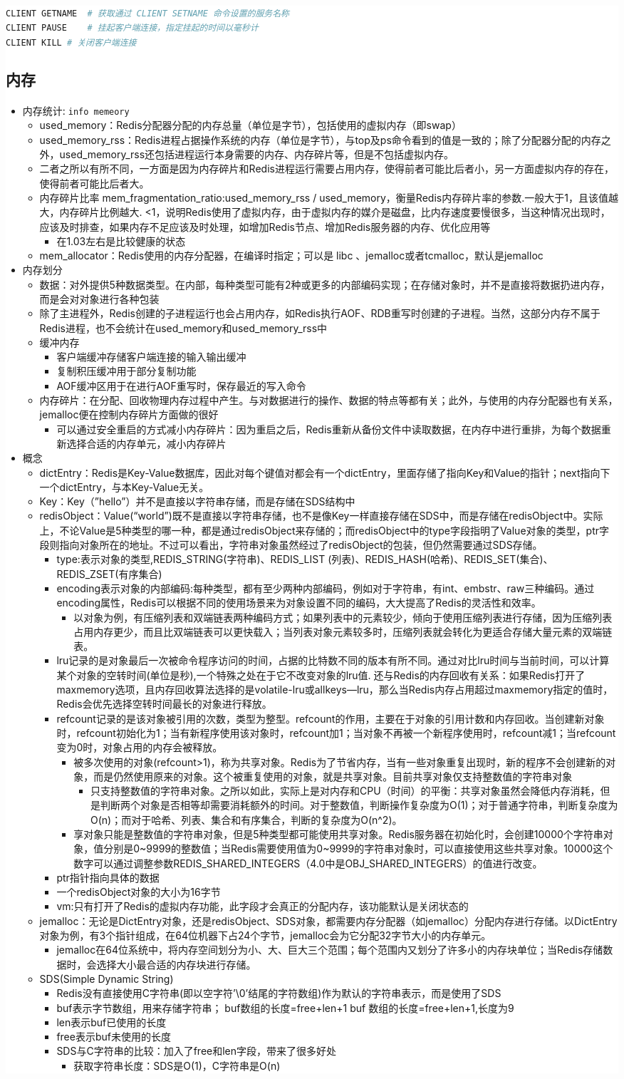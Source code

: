 ```sh
CLIENT GETNAME  # 获取通过 CLIENT SETNAME 命令设置的服务名称
CLIENT PAUSE    # 挂起客户端连接，指定挂起的时间以毫秒计
CLIENT KILL # 关闭客户端连接
```

## 内存

* 内存统计: `info memeory`
    - used_memory：Redis分配器分配的内存总量（单位是字节），包括使用的虚拟内存（即swap）
    - used_memory_rss：Redis进程占据操作系统的内存（单位是字节），与top及ps命令看到的值是一致的；除了分配器分配的内存之外，used_memory_rss还包括进程运行本身需要的内存、内存碎片等，但是不包括虚拟内存。
    - 二者之所以有所不同，一方面是因为内存碎片和Redis进程运行需要占用内存，使得前者可能比后者小，另一方面虚拟内存的存在，使得前者可能比后者大。
    - 内存碎片比率 mem_fragmentation_ratio:used_memory_rss / used_memory，衡量Redis内存碎片率的参数.一般大于1，且该值越大，内存碎片比例越大. <1，说明Redis使用了虚拟内存，由于虚拟内存的媒介是磁盘，比内存速度要慢很多，当这种情况出现时，应该及时排查，如果内存不足应该及时处理，如增加Redis节点、增加Redis服务器的内存、优化应用等
        + 在1.03左右是比较健康的状态
    - mem_allocator：Redis使用的内存分配器，在编译时指定；可以是 libc 、jemalloc或者tcmalloc，默认是jemalloc
* 内存划分
    - 数据：对外提供5种数据类型。在内部，每种类型可能有2种或更多的内部编码实现；在存储对象时，并不是直接将数据扔进内存，而是会对对象进行各种包装
    - 除了主进程外，Redis创建的子进程运行也会占用内存，如Redis执行AOF、RDB重写时创建的子进程。当然，这部分内存不属于Redis进程，也不会统计在used_memory和used_memory_rss中
    - 缓冲内存
        + 客户端缓冲存储客户端连接的输入输出缓冲
        + 复制积压缓冲用于部分复制功能
        + AOF缓冲区用于在进行AOF重写时，保存最近的写入命令
    - 内存碎片：在分配、回收物理内存过程中产生。与对数据进行的操作、数据的特点等都有关；此外，与使用的内存分配器也有关系，jemalloc便在控制内存碎片方面做的很好
        -  可以通过安全重启的方式减小内存碎片：因为重启之后，Redis重新从备份文件中读取数据，在内存中进行重排，为每个数据重新选择合适的内存单元，减小内存碎片
* 概念
    - dictEntry：Redis是Key-Value数据库，因此对每个键值对都会有一个dictEntry，里面存储了指向Key和Value的指针；next指向下一个dictEntry，与本Key-Value无关。
    - Key：Key（”hello”）并不是直接以字符串存储，而是存储在SDS结构中
    - redisObject：Value(“world”)既不是直接以字符串存储，也不是像Key一样直接存储在SDS中，而是存储在redisObject中。实际上，不论Value是5种类型的哪一种，都是通过redisObject来存储的；而redisObject中的type字段指明了Value对象的类型，ptr字段则指向对象所在的地址。不过可以看出，字符串对象虽然经过了redisObject的包装，但仍然需要通过SDS存储。
        + type:表示对象的类型,REDIS_STRING(字符串)、REDIS_LIST (列表)、REDIS_HASH(哈希)、REDIS_SET(集合)、REDIS_ZSET(有序集合)
        + encoding表示对象的内部编码:每种类型，都有至少两种内部编码，例如对于字符串，有int、embstr、raw三种编码。通过encoding属性，Redis可以根据不同的使用场景来为对象设置不同的编码，大大提高了Redis的灵活性和效率。
            * 以对象为例，有压缩列表和双端链表两种编码方式；如果列表中的元素较少，倾向于使用压缩列表进行存储，因为压缩列表占用内存更少，而且比双端链表可以更快载入；当列表对象元素较多时，压缩列表就会转化为更适合存储大量元素的双端链表。
        + lru记录的是对象最后一次被命令程序访问的时间，占据的比特数不同的版本有所不同。通过对比lru时间与当前时间，可以计算某个对象的空转时间(单位是秒),一个特殊之处在于它不改变对象的lru值. 还与Redis的内存回收有关系：如果Redis打开了maxmemory选项，且内存回收算法选择的是volatile-lru或allkeys—lru，那么当Redis内存占用超过maxmemory指定的值时，Redis会优先选择空转时间最长的对象进行释放。
        + refcount记录的是该对象被引用的次数，类型为整型。refcount的作用，主要在于对象的引用计数和内存回收。当创建新对象时，refcount初始化为1；当有新程序使用该对象时，refcount加1；当对象不再被一个新程序使用时，refcount减1；当refcount变为0时，对象占用的内存会被释放。
            * 被多次使用的对象(refcount>1)，称为共享对象。Redis为了节省内存，当有一些对象重复出现时，新的程序不会创建新的对象，而是仍然使用原来的对象。这个被重复使用的对象，就是共享对象。目前共享对象仅支持整数值的字符串对象
                - 只支持整数值的字符串对象。之所以如此，实际上是对内存和CPU（时间）的平衡：共享对象虽然会降低内存消耗，但是判断两个对象是否相等却需要消耗额外的时间。对于整数值，判断操作复杂度为O(1)；对于普通字符串，判断复杂度为O(n)；而对于哈希、列表、集合和有序集合，判断的复杂度为O(n^2)。
            * 享对象只能是整数值的字符串对象，但是5种类型都可能使用共享对象。Redis服务器在初始化时，会创建10000个字符串对象，值分别是0~9999的整数值；当Redis需要使用值为0~9999的字符串对象时，可以直接使用这些共享对象。10000这个数字可以通过调整参数REDIS_SHARED_INTEGERS（4.0中是OBJ_SHARED_INTEGERS）的值进行改变。
        + ptr指针指向具体的数据
        + 一个redisObject对象的大小为16字节
        + vm:只有打开了Redis的虚拟内存功能，此字段才会真正的分配内存，该功能默认是关闭状态的
    - jemalloc：无论是DictEntry对象，还是redisObject、SDS对象，都需要内存分配器（如jemalloc）分配内存进行存储。以DictEntry对象为例，有3个指针组成，在64位机器下占24个字节，jemalloc会为它分配32字节大小的内存单元。
        + jemalloc在64位系统中，将内存空间划分为小、大、巨大三个范围；每个范围内又划分了许多小的内存块单位；当Redis存储数据时，会选择大小最合适的内存块进行存储。
    - SDS(Simple Dynamic String)
        + Redis没有直接使用C字符串(即以空字符’\0’结尾的字符数组)作为默认的字符串表示，而是使用了SDS
        + buf表示字节数组，用来存储字符串； buf数组的长度=free+len+1 buf 数组的长度=free+len+1,长度为9
        + len表示buf已使用的长度
        + free表示buf未使用的长度
        + SDS与C字符串的比较：加入了free和len字段，带来了很多好处
            * 获取字符串长度：SDS是O(1)，C字符串是O(n)
